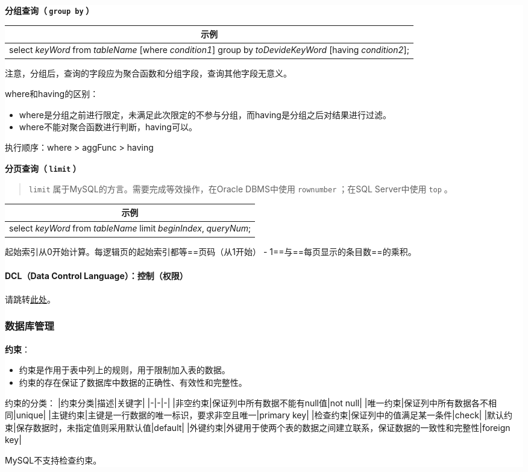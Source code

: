 **分组查询（ `group by` ）**

|示例|
|-|
|select *keyWord* from *tableName* [where *condition1*] group by *toDevideKeyWord* [having *condition2*];|

注意，分组后，查询的字段应为聚合函数和分组字段，查询其他字段无意义。

where和having的区别：

- where是分组之前进行限定，未满足此次限定的不参与分组，而having是分组之后对结果进行过滤。
- where不能对聚合函数进行判断，having可以。

执行顺序：where > aggFunc > having

**分页查询（ `limit` ）**

> `limit` 属于MySQL的方言。需要完成等效操作，在Oracle DBMS中使用 `rownumber` ；在SQL Server中使用 `top` 。

|示例|
|-|
|select *keyWord* from *tableName* limit *beginIndex*, *queryNum*;|

起始索引从0开始计算。每逻辑页的起始索引都等==页码（从1开始） - 1==与==每页显示的条目数==的乘积。

#### DCL（Data Control Language）：控制（权限）

请跳转[此处](https://www.cnblogs.com/Rohn/p/11722515.html)。

### 数据库管理

**约束**：

- 约束是作用于表中列上的规则，用于限制加入表的数据。
- 约束的存在保证了数据库中数据的正确性、有效性和完整性。

约束的分类：
|约束分类|描述|关键字|
|-|-|-|
|非空约束|保证列中所有数据不能有null值|not null|
|唯一约束|保证列中所有数据各不相同|unique|
|主键约束|主键是一行数据的唯一标识，要求非空且唯一|primary key|
|检查约束|保证列中的值满足某一条件|check|
|默认约束|保存数据时，未指定值则采用默认值|default|
|外键约束|外键用于使两个表的数据之间建立联系，保证数据的一致性和完整性|foreign key|

MySQL不支持检查约束。
